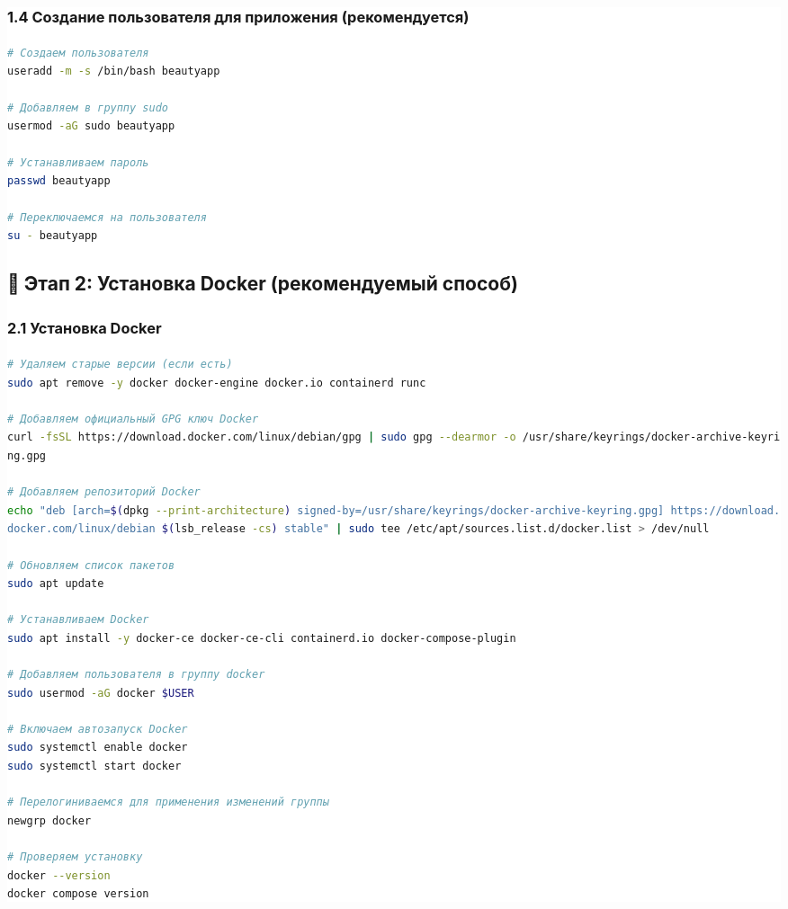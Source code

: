 ### 1.4 Создание пользователя для приложения (рекомендуется)
```bash
# Создаем пользователя
useradd -m -s /bin/bash beautyapp

# Добавляем в группу sudo
usermod -aG sudo beautyapp

# Устанавливаем пароль
passwd beautyapp

# Переключаемся на пользователя
su - beautyapp
```

## 🐳 Этап 2: Установка Docker (рекомендуемый способ)

### 2.1 Установка Docker
```bash
# Удаляем старые версии (если есть)
sudo apt remove -y docker docker-engine docker.io containerd runc

# Добавляем официальный GPG ключ Docker
curl -fsSL https://download.docker.com/linux/debian/gpg | sudo gpg --dearmor -o /usr/share/keyrings/docker-archive-keyring.gpg

# Добавляем репозиторий Docker
echo "deb [arch=$(dpkg --print-architecture) signed-by=/usr/share/keyrings/docker-archive-keyring.gpg] https://download.docker.com/linux/debian $(lsb_release -cs) stable" | sudo tee /etc/apt/sources.list.d/docker.list > /dev/null

# Обновляем список пакетов
sudo apt update

# Устанавливаем Docker
sudo apt install -y docker-ce docker-ce-cli containerd.io docker-compose-plugin

# Добавляем пользователя в группу docker
sudo usermod -aG docker $USER

# Включаем автозапуск Docker
sudo systemctl enable docker
sudo systemctl start docker

# Перелогиниваемся для применения изменений группы
newgrp docker

# Проверяем установку
docker --version
docker compose version
```
